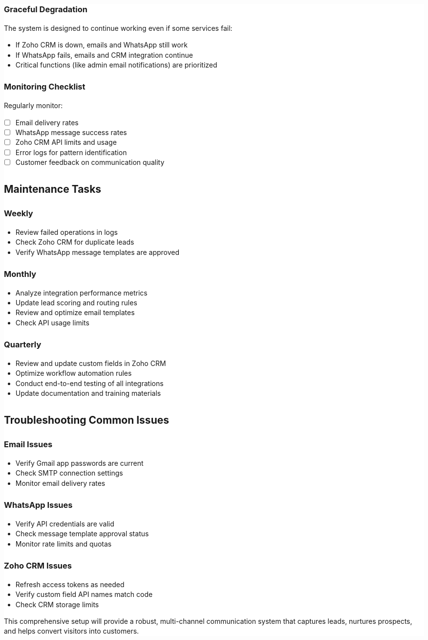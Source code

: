### Graceful Degradation

The system is designed to continue working even if some services fail:

- If Zoho CRM is down, emails and WhatsApp still work
- If WhatsApp fails, emails and CRM integration continue
- Critical functions (like admin email notifications) are prioritized

### Monitoring Checklist

Regularly monitor:

- [ ] Email delivery rates
- [ ] WhatsApp message success rates
- [ ] Zoho CRM API limits and usage
- [ ] Error logs for pattern identification
- [ ] Customer feedback on communication quality

## Maintenance Tasks

### Weekly

- Review failed operations in logs
- Check Zoho CRM for duplicate leads
- Verify WhatsApp message templates are approved

### Monthly

- Analyze integration performance metrics
- Update lead scoring and routing rules
- Review and optimize email templates
- Check API usage limits

### Quarterly

- Review and update custom fields in Zoho CRM
- Optimize workflow automation rules
- Conduct end-to-end testing of all integrations
- Update documentation and training materials

## Troubleshooting Common Issues

### Email Issues

- Verify Gmail app passwords are current
- Check SMTP connection settings
- Monitor email delivery rates

### WhatsApp Issues

- Verify API credentials are valid
- Check message template approval status
- Monitor rate limits and quotas

### Zoho CRM Issues

- Refresh access tokens as needed
- Verify custom field API names match code
- Check CRM storage limits

This comprehensive setup will provide a robust, multi-channel communication system that captures leads, nurtures prospects, and helps convert visitors into customers.

